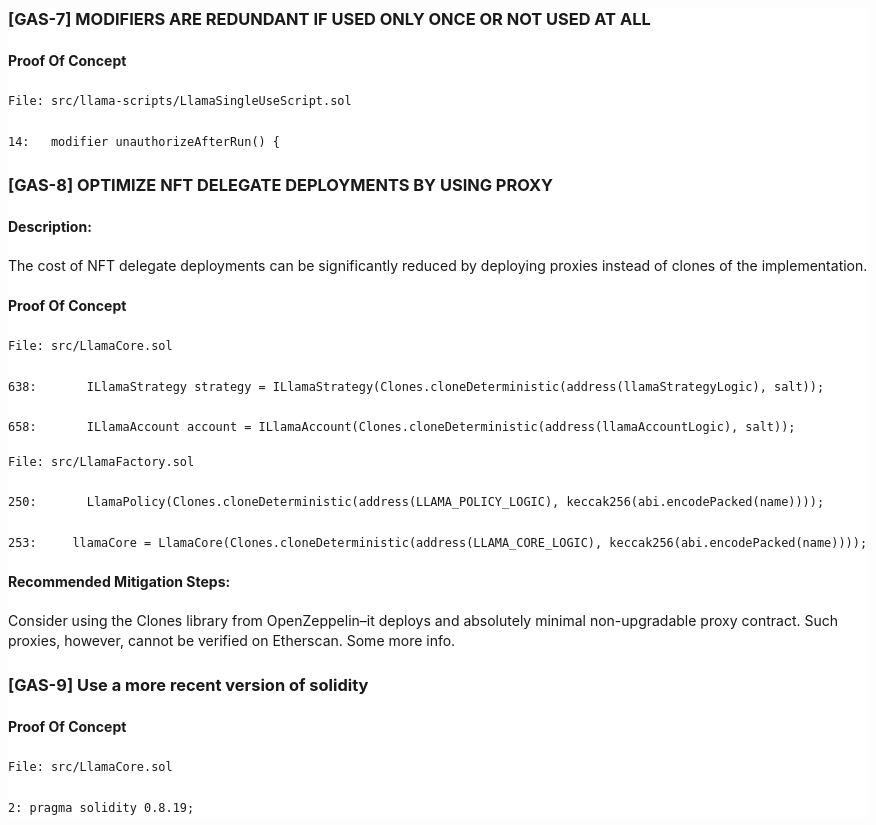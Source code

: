### [GAS-7] MODIFIERS ARE REDUNDANT IF USED ONLY ONCE OR NOT USED AT ALL

#### **Proof Of Concept**

```solidity
File: src/llama-scripts/LlamaSingleUseScript.sol

14:   modifier unauthorizeAfterRun() {

```

### [GAS-8] OPTIMIZE NFT DELEGATE DEPLOYMENTS BY USING PROXY

#### Description:

The cost of NFT delegate deployments can be significantly reduced by deploying proxies instead of clones of the implementation.

#### **Proof Of Concept**

```solidity
File: src/LlamaCore.sol

638:       ILlamaStrategy strategy = ILlamaStrategy(Clones.cloneDeterministic(address(llamaStrategyLogic), salt));

658:       ILlamaAccount account = ILlamaAccount(Clones.cloneDeterministic(address(llamaAccountLogic), salt));

```

```solidity
File: src/LlamaFactory.sol

250:       LlamaPolicy(Clones.cloneDeterministic(address(LLAMA_POLICY_LOGIC), keccak256(abi.encodePacked(name))));

253:     llamaCore = LlamaCore(Clones.cloneDeterministic(address(LLAMA_CORE_LOGIC), keccak256(abi.encodePacked(name))));

```

#### Recommended Mitigation Steps:

Consider using the Clones library from OpenZeppelin–it deploys and absolutely minimal non-upgradable proxy contract. Such proxies, however, cannot be verified on Etherscan. Some more info.

### [GAS-9] Use a more recent version of solidity

#### **Proof Of Concept**

```solidity
File: src/LlamaCore.sol

2: pragma solidity 0.8.19;

```
